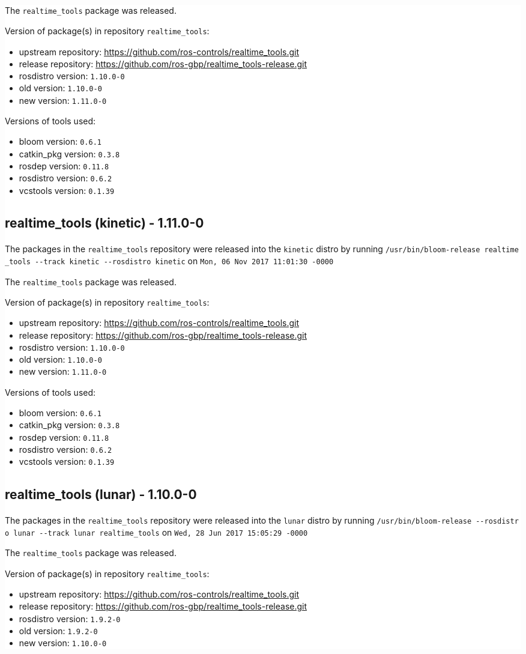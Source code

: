 The `realtime_tools` package was released.

Version of package(s) in repository `realtime_tools`:

- upstream repository: https://github.com/ros-controls/realtime_tools.git
- release repository: https://github.com/ros-gbp/realtime_tools-release.git
- rosdistro version: `1.10.0-0`
- old version: `1.10.0-0`
- new version: `1.11.0-0`

Versions of tools used:

- bloom version: `0.6.1`
- catkin_pkg version: `0.3.8`
- rosdep version: `0.11.8`
- rosdistro version: `0.6.2`
- vcstools version: `0.1.39`


## realtime_tools (kinetic) - 1.11.0-0

The packages in the `realtime_tools` repository were released into the `kinetic` distro by running `/usr/bin/bloom-release realtime_tools --track kinetic --rosdistro kinetic` on `Mon, 06 Nov 2017 11:01:30 -0000`

The `realtime_tools` package was released.

Version of package(s) in repository `realtime_tools`:

- upstream repository: https://github.com/ros-controls/realtime_tools.git
- release repository: https://github.com/ros-gbp/realtime_tools-release.git
- rosdistro version: `1.10.0-0`
- old version: `1.10.0-0`
- new version: `1.11.0-0`

Versions of tools used:

- bloom version: `0.6.1`
- catkin_pkg version: `0.3.8`
- rosdep version: `0.11.8`
- rosdistro version: `0.6.2`
- vcstools version: `0.1.39`


## realtime_tools (lunar) - 1.10.0-0

The packages in the `realtime_tools` repository were released into the `lunar` distro by running `/usr/bin/bloom-release --rosdistro lunar --track lunar realtime_tools` on `Wed, 28 Jun 2017 15:05:29 -0000`

The `realtime_tools` package was released.

Version of package(s) in repository `realtime_tools`:

- upstream repository: https://github.com/ros-controls/realtime_tools.git
- release repository: https://github.com/ros-gbp/realtime_tools-release.git
- rosdistro version: `1.9.2-0`
- old version: `1.9.2-0`
- new version: `1.10.0-0`
